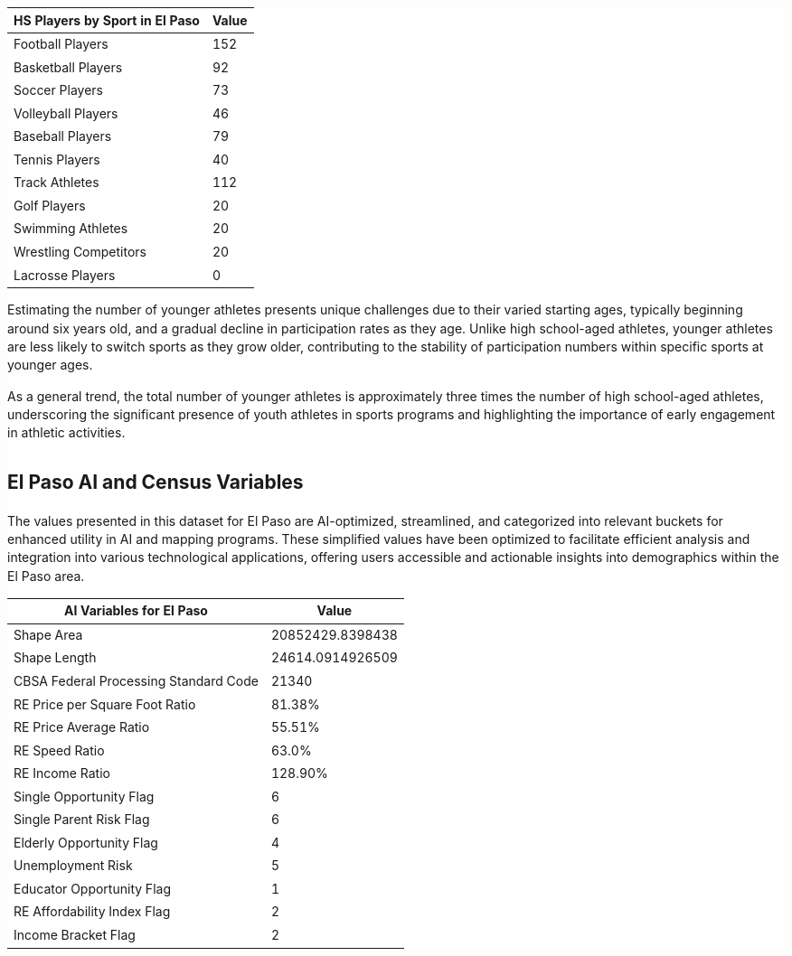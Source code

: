 | HS Players by Sport in El Paso | Value |
|-------------|-------|
| Football Players | 152 |
| Basketball Players | 92 |
| Soccer Players | 73 |
| Volleyball Players | 46 |
| Baseball Players | 79 |
| Tennis Players | 40 |
| Track Athletes | 112 |
| Golf Players | 20 |
| Swimming Athletes | 20 |
| Wrestling Competitors | 20 |
| Lacrosse Players | 0 |

Estimating the number of younger athletes presents unique challenges due to their varied starting ages, typically beginning around six years old, and a gradual decline in participation rates as they age. Unlike high school-aged athletes, younger athletes are less likely to switch sports as they grow older, contributing to the stability of participation numbers within specific sports at younger ages.  

As a general trend, the total number of younger athletes is approximately three times the number of high school-aged athletes, underscoring the significant presence of youth athletes in sports programs and highlighting the importance of early engagement in athletic activities.

## El Paso AI and Census Variables

The values presented in this dataset for El Paso are AI-optimized, streamlined, and categorized into relevant buckets for enhanced utility in AI and mapping programs. These simplified values have been optimized to facilitate efficient analysis and integration into various technological applications, offering users accessible and actionable insights into demographics within the El Paso area.

| AI Variables for El Paso | Value |
|-------------|-------|
| Shape Area | 20852429.8398438 |
| Shape Length | 24614.0914926509 |
| CBSA Federal Processing Standard Code | 21340 |
| RE Price per Square Foot Ratio | 81.38% |
| RE Price Average Ratio | 55.51% |
| RE Speed Ratio | 63.0% |
| RE Income Ratio | 128.90% |
| Single Opportunity Flag | 6 |
| Single Parent Risk Flag | 6 |
| Elderly Opportunity Flag | 4 |
| Unemployment Risk | 5 |
| Educator Opportunity Flag | 1 |
| RE Affordability Index Flag | 2 |
| Income Bracket Flag | 2 |